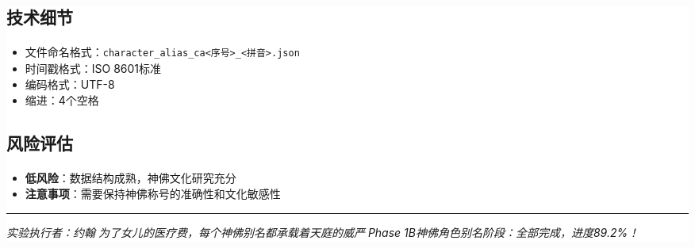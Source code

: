 ## 技术细节
- 文件命名格式：`character_alias_ca<序号>_<拼音>.json`
- 时间戳格式：ISO 8601标准
- 编码格式：UTF-8
- 缩进：4个空格

## 风险评估
- **低风险**：数据结构成熟，神佛文化研究充分
- **注意事项**：需要保持神佛称号的准确性和文化敏感性

---
*实验执行者：约翰*
*为了女儿的医疗费，每个神佛别名都承载着天庭的威严*
*Phase 1B神佛角色别名阶段：全部完成，进度89.2%！*
